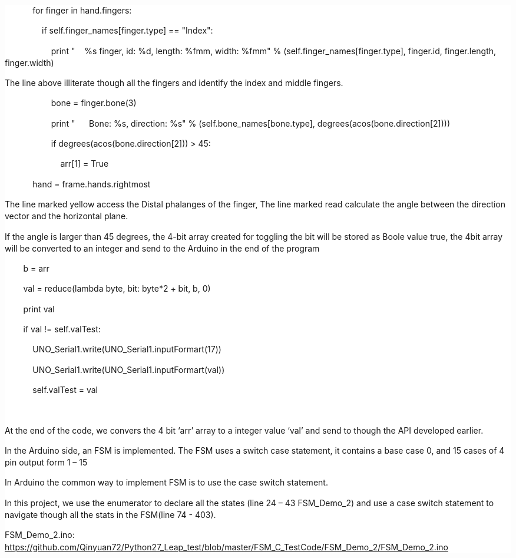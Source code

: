             for finger in hand.fingers:

                if self.finger_names\[finger.type\] == "Index":

                    print "    %s finger, id: %d, length: %fmm, width:
%fmm" % (self.finger_names\[finger.type\], finger.id, finger.length,
finger.width)

The line above illiterate though all the fingers and identify the index
and middle fingers.

                    bone = finger.bone(3)

                    print "      Bone: %s, direction: %s" %
(self.bone_names\[bone.type\], degrees(acos(bone.direction\[2\])))

                    if degrees(acos(bone.direction\[2\])) \> 45:

                        arr\[1\] = True

            hand = frame.hands.rightmost

The line marked yellow access the Distal phalanges of the finger, The
line marked read calculate the angle between the direction vector and
the horizontal plane.

If the angle is larger than 45 degrees, the 4-bit array created for
toggling the bit will be stored as Boole value true, the 4bit array will
be converted to an integer and send to the Arduino in the end of the
program

        b = arr

        val = reduce(lambda byte, bit: byte\*2 + bit, b, 0)

        print val

        if val != self.valTest:

            UNO_Serial1.write(UNO_Serial1.inputFormart(17))

            UNO_Serial1.write(UNO_Serial1.inputFormart(val))

            self.valTest = val

           

At the end of the code, we convers the 4 bit ‘arr’ array to a integer
value ‘val’ and send to though the API developed earlier.

In the Arduino side, an FSM is implemented. The FSM uses a switch case
statement, it contains a base case 0, and 15 cases of 4 pin output form
1 – 15

In Arduino the common way to implement FSM is to use the case switch
statement.

In this project, we use the enumerator to declare all the states (line
24 – 43 FSM_Demo_2) and use a case switch statement to navigate though
all the stats in the FSM(line 74 - 403).

FSM_Demo_2.ino:
<https://github.com/Qinyuan72/Python27_Leap_test/blob/master/FSM_C_TestCode/FSM_Demo_2/FSM_Demo_2.ino>
